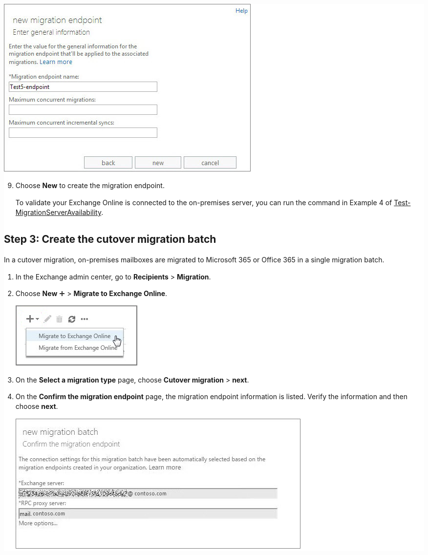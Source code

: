   ![Migration endpoint name.](media/990cd22d-748c-477d-b3f8-66f30b256475.jpg)

9. Choose **New** to create the migration endpoint.

   To validate your Exchange Online is connected to the on-premises server, you can run the command in Example 4 of [Test-MigrationServerAvailability](https://docs.microsoft.com/powershell/module/exchange/Test-MigrationServerAvailability).

## Step 3: Create the cutover migration batch

In a cutover migration, on-premises mailboxes are migrated to Microsoft 365 or Office 365 in a single migration batch.

1. In the Exchange admin center, go to **Recipients** \> **Migration**.

2. Choose **New** ![New icon](media/457cd93f-22c2-4571-9f83-1b129bcfb58e.gif) \> **Migrate to Exchange Online**.

   ![Select Migrate to Exchange Online](media/d5af665e-498d-4f18-8761-fc69897b389d.png)

3. On the **Select a migration type** page, choose **Cutover migration** \> **next**.

4. On the **Confirm the migration endpoint** page, the migration endpoint information is listed. Verify the information and then choose **next**.

   ![New migration batch with confirmed endpoint.](media/1c7ff17e-6754-4c98-8b29-5a479239df13.JPG)
